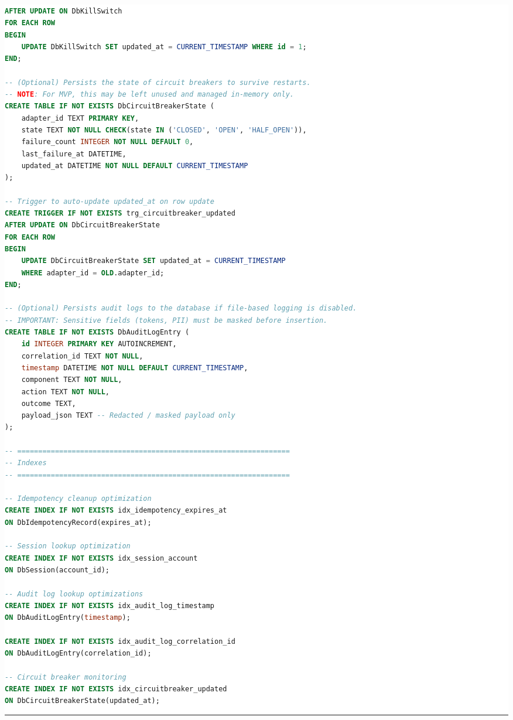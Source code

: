 ```sql
AFTER UPDATE ON DbKillSwitch
FOR EACH ROW
BEGIN
    UPDATE DbKillSwitch SET updated_at = CURRENT_TIMESTAMP WHERE id = 1;
END;

-- (Optional) Persists the state of circuit breakers to survive restarts.
-- NOTE: For MVP, this may be left unused and managed in-memory only.
CREATE TABLE IF NOT EXISTS DbCircuitBreakerState (
    adapter_id TEXT PRIMARY KEY,
    state TEXT NOT NULL CHECK(state IN ('CLOSED', 'OPEN', 'HALF_OPEN')),
    failure_count INTEGER NOT NULL DEFAULT 0,
    last_failure_at DATETIME,
    updated_at DATETIME NOT NULL DEFAULT CURRENT_TIMESTAMP
);

-- Trigger to auto-update updated_at on row update
CREATE TRIGGER IF NOT EXISTS trg_circuitbreaker_updated
AFTER UPDATE ON DbCircuitBreakerState
FOR EACH ROW
BEGIN
    UPDATE DbCircuitBreakerState SET updated_at = CURRENT_TIMESTAMP
    WHERE adapter_id = OLD.adapter_id;
END;

-- (Optional) Persists audit logs to the database if file-based logging is disabled.
-- IMPORTANT: Sensitive fields (tokens, PII) must be masked before insertion.
CREATE TABLE IF NOT EXISTS DbAuditLogEntry (
    id INTEGER PRIMARY KEY AUTOINCREMENT,
    correlation_id TEXT NOT NULL,
    timestamp DATETIME NOT NULL DEFAULT CURRENT_TIMESTAMP,
    component TEXT NOT NULL,
    action TEXT NOT NULL,
    outcome TEXT,
    payload_json TEXT -- Redacted / masked payload only
);

-- =================================================================
-- Indexes
-- =================================================================

-- Idempotency cleanup optimization
CREATE INDEX IF NOT EXISTS idx_idempotency_expires_at
ON DbIdempotencyRecord(expires_at);

-- Session lookup optimization
CREATE INDEX IF NOT EXISTS idx_session_account
ON DbSession(account_id);

-- Audit log lookup optimizations
CREATE INDEX IF NOT EXISTS idx_audit_log_timestamp
ON DbAuditLogEntry(timestamp);

CREATE INDEX IF NOT EXISTS idx_audit_log_correlation_id
ON DbAuditLogEntry(correlation_id);

-- Circuit breaker monitoring
CREATE INDEX IF NOT EXISTS idx_circuitbreaker_updated
ON DbCircuitBreakerState(updated_at);
```

---